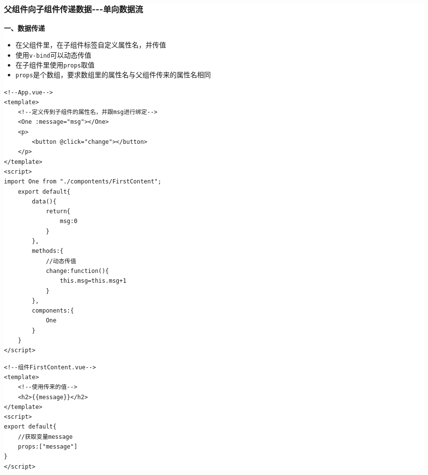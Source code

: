 ### 父组件向子组件传递数据---单向数据流

**一、数据传递**

* 在父组件里，在子组件标签自定义属性名，并传值
* 使用`v-bind`可以动态传值
* 在子组件里使用`props`取值
* `props`是个数组，要求数组里的属性名与父组件传来的属性名相同

```vue
<!--App.vue-->
<template>
	<!--定义传到子组件的属性名，并跟msg进行绑定-->
	<One :message="msg"></One>
	<p>
        <button @click="change"></button>
    </p>
</template>
<script>
import One from "./compontents/FirstContent";
    export default{
        data(){
            return{
                msg:0
            }
        },
        methods:{
            //动态传值
            change:function(){
                this.msg=this.msg+1
            }
        },
        components:{
            One
        }
    }
</script>
```

```vue
<!--组件FirstContent.vue-->
<template>
	<!--使用传来的值-->
	<h2>{{message}}</h2>
</template>
<script>
export default{
    //获取变量message
	props:["message"]
}
</script>
```
